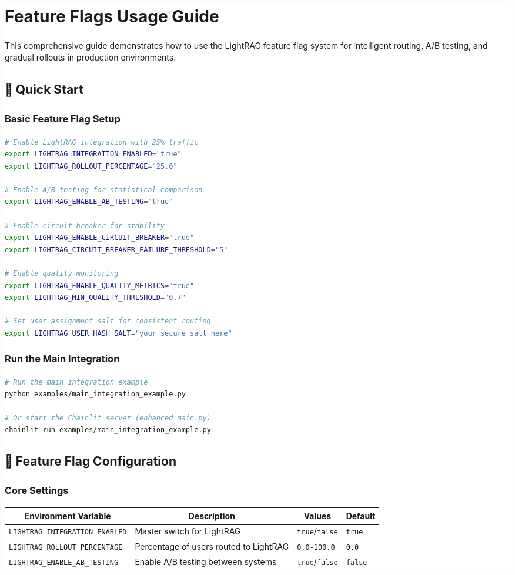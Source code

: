 # Feature Flags Usage Guide

This comprehensive guide demonstrates how to use the LightRAG feature flag system for intelligent routing, A/B testing, and gradual rollouts in production environments.

## 🎯 Quick Start

### Basic Feature Flag Setup

```bash
# Enable LightRAG integration with 25% traffic
export LIGHTRAG_INTEGRATION_ENABLED="true"
export LIGHTRAG_ROLLOUT_PERCENTAGE="25.0"

# Enable A/B testing for statistical comparison
export LIGHTRAG_ENABLE_AB_TESTING="true"

# Enable circuit breaker for stability
export LIGHTRAG_ENABLE_CIRCUIT_BREAKER="true"
export LIGHTRAG_CIRCUIT_BREAKER_FAILURE_THRESHOLD="5"

# Enable quality monitoring
export LIGHTRAG_ENABLE_QUALITY_METRICS="true"
export LIGHTRAG_MIN_QUALITY_THRESHOLD="0.7"

# Set user assignment salt for consistent routing
export LIGHTRAG_USER_HASH_SALT="your_secure_salt_here"
```

### Run the Main Integration

```bash
# Run the main integration example
python examples/main_integration_example.py

# Or start the Chainlit server (enhanced main.py)
chainlit run examples/main_integration_example.py
```

## 🔧 Feature Flag Configuration

### Core Settings

| Environment Variable | Description | Values | Default |
|---------------------|-------------|---------|---------|
| `LIGHTRAG_INTEGRATION_ENABLED` | Master switch for LightRAG | `true`/`false` | `true` |
| `LIGHTRAG_ROLLOUT_PERCENTAGE` | Percentage of users routed to LightRAG | `0.0-100.0` | `0.0` |
| `LIGHTRAG_ENABLE_AB_TESTING` | Enable A/B testing between systems | `true`/`false` | `false` |
